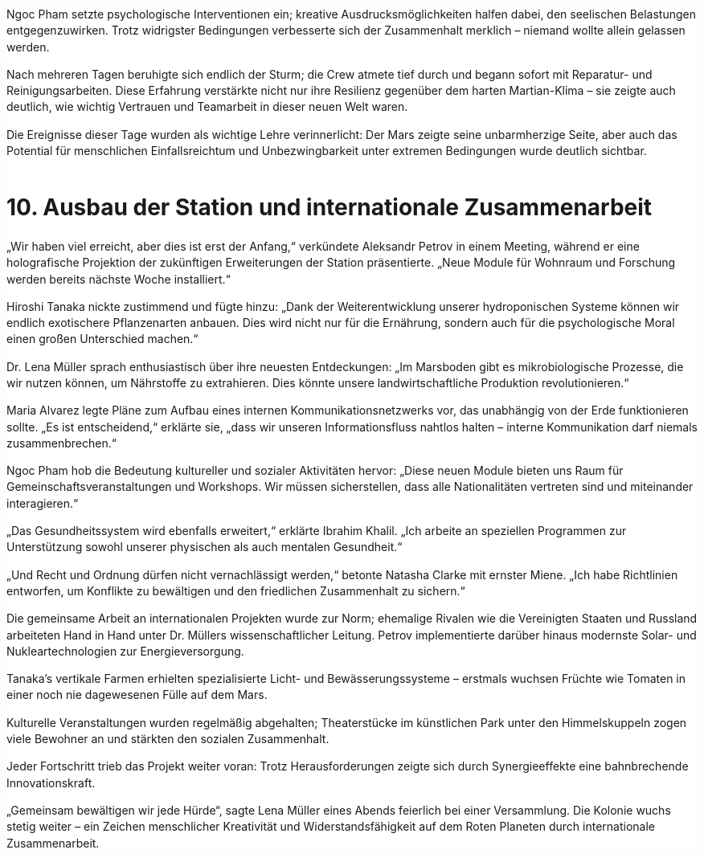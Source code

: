Ngoc Pham setzte psychologische Interventionen ein; kreative Ausdrucksmöglichkeiten halfen dabei, den seelischen Belastungen entgegenzuwirken. Trotz widrigster Bedingungen verbesserte sich der Zusammenhalt merklich – niemand wollte allein gelassen werden.

Nach mehreren Tagen beruhigte sich endlich der Sturm; die Crew atmete tief durch und begann sofort mit Reparatur- und Reinigungsarbeiten. Diese Erfahrung verstärkte nicht nur ihre Resilienz gegenüber dem harten Martian-Klima – sie zeigte auch deutlich, wie wichtig Vertrauen und Teamarbeit in dieser neuen Welt waren.

Die Ereignisse dieser Tage wurden als wichtige Lehre verinnerlicht: Der Mars zeigte seine unbarmherzige Seite, aber auch das Potential für menschlichen Einfallsreichtum und Unbezwingbarkeit unter extremen Bedingungen wurde deutlich sichtbar.

# 10. Ausbau der Station und internationale Zusammenarbeit

„Wir haben viel erreicht, aber dies ist erst der Anfang,“ verkündete Aleksandr Petrov in einem Meeting, während er eine holografische Projektion der zukünftigen Erweiterungen der Station präsentierte. „Neue Module für Wohnraum und Forschung werden bereits nächste Woche installiert.“

Hiroshi Tanaka nickte zustimmend und fügte hinzu: „Dank der Weiterentwicklung unserer hydroponischen Systeme können wir endlich exotischere Pflanzenarten anbauen. Dies wird nicht nur für die Ernährung, sondern auch für die psychologische Moral einen großen Unterschied machen.“

Dr. Lena Müller sprach enthusiastisch über ihre neuesten Entdeckungen: „Im Marsboden gibt es mikrobiologische Prozesse, die wir nutzen können, um Nährstoffe zu extrahieren. Dies könnte unsere landwirtschaftliche Produktion revolutionieren.“ 

Maria Alvarez legte Pläne zum Aufbau eines internen Kommunikationsnetzwerks vor, das unabhängig von der Erde funktionieren sollte. „Es ist entscheidend,“ erklärte sie, „dass wir unseren Informationsfluss nahtlos halten – interne Kommunikation darf niemals zusammenbrechen.“

Ngoc Pham hob die Bedeutung kultureller und sozialer Aktivitäten hervor: „Diese neuen Module bieten uns Raum für Gemeinschaftsveranstaltungen und Workshops. Wir müssen sicherstellen, dass alle Nationalitäten vertreten sind und miteinander interagieren.“ 

„Das Gesundheitssystem wird ebenfalls erweitert,“ erklärte Ibrahim Khalil. „Ich arbeite an speziellen Programmen zur Unterstützung sowohl unserer physischen als auch mentalen Gesundheit.“ 

„Und Recht und Ordnung dürfen nicht vernachlässigt werden,“ betonte Natasha Clarke mit ernster Miene. „Ich habe Richtlinien entworfen, um Konflikte zu bewältigen und den friedlichen Zusammenhalt zu sichern.“

Die gemeinsame Arbeit an internationalen Projekten wurde zur Norm; ehemalige Rivalen wie die Vereinigten Staaten und Russland arbeiteten Hand in Hand unter Dr. Müllers wissenschaftlicher Leitung. Petrov implementierte darüber hinaus modernste Solar- und Nukleartechnologien zur Energieversorgung.

Tanaka’s vertikale Farmen erhielten spezialisierte Licht- und Bewässerungssysteme – erstmals wuchsen Früchte wie Tomaten in einer noch nie dagewesenen Fülle auf dem Mars.

Kulturelle Veranstaltungen wurden regelmäßig abgehalten; Theaterstücke im künstlichen Park unter den Himmelskuppeln zogen viele Bewohner an und stärkten den sozialen Zusammenhalt.

Jeder Fortschritt trieb das Projekt weiter voran: Trotz Herausforderungen zeigte sich durch Synergieeffekte eine bahnbrechende Innovationskraft.

„Gemeinsam bewältigen wir jede Hürde“, sagte Lena Müller eines Abends feierlich bei einer Versammlung. Die Kolonie wuchs stetig weiter – ein Zeichen menschlicher Kreativität und Widerstandsfähigkeit auf dem Roten Planeten durch internationale Zusammenarbeit.
